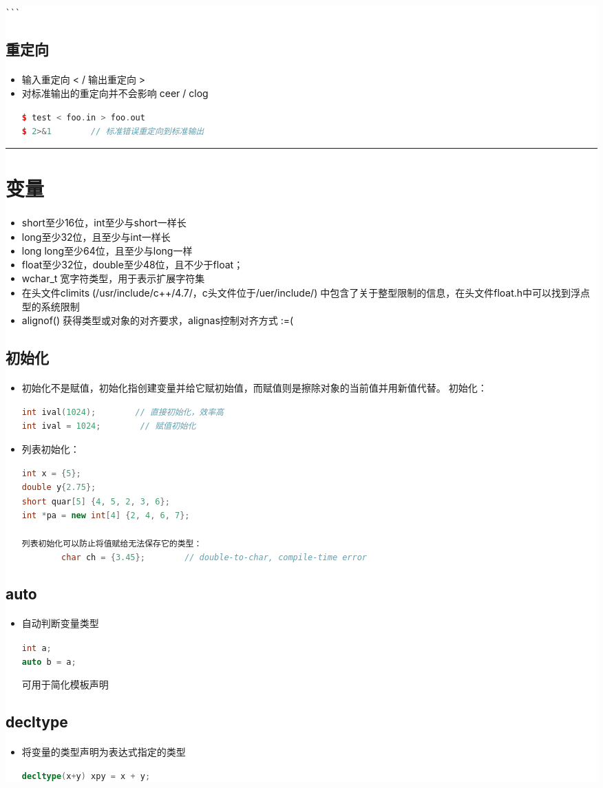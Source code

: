     ```
## 重定向
  - 输入重定向 < / 输出重定向 >
  - 对标准输出的重定向并不会影响 ceer / clog
    ```c++
    $ test < foo.in > foo.out
    $ 2>&1        // 标准错误重定向到标准输出
    ```
***

# 变量
  - short至少16位，int至少与short一样长
  - long至少32位，且至少与int一样长
  - long long至少64位，且至少与long一样
  - float至少32位，double至少48位，且不少于float；
  - wchar_t 宽字符类型，用于表示扩展字符集
  - 在头文件climits (/usr/include/c++/4.7/，c头文件位于/uer/include/) 中包含了关于整型限制的信息，在头文件float.h中可以找到浮点型的系统限制
  - alignof() 获得类型或对象的对齐要求，alignas控制对齐方式 :=(
## 初始化
  - 初始化不是赋值，初始化指创建变量并给它赋初始值，而赋值则是擦除对象的当前值并用新值代替。
    初始化：
    ```c++
    int ival(1024);        // 直接初始化，效率高
    int ival = 1024;        // 赋值初始化
    ```
  - 列表初始化：
    ```c++
    int x = {5};
    double y{2.75};
    short quar[5] {4, 5, 2, 3, 6};
    int *pa = new int[4] {2, 4, 6, 7};

    列表初始化可以防止将值赋给无法保存它的类型：
            char ch = {3.45};        // double-to-char, compile-time error
    ```
## auto
  - 自动判断变量类型
    ```c++
    int a;
    auto b = a;

    ```
    可用于简化模板声明
## decltype
  - 将变量的类型声明为表达式指定的类型
    ```c++
    decltype(x+y) xpy = x + y;

